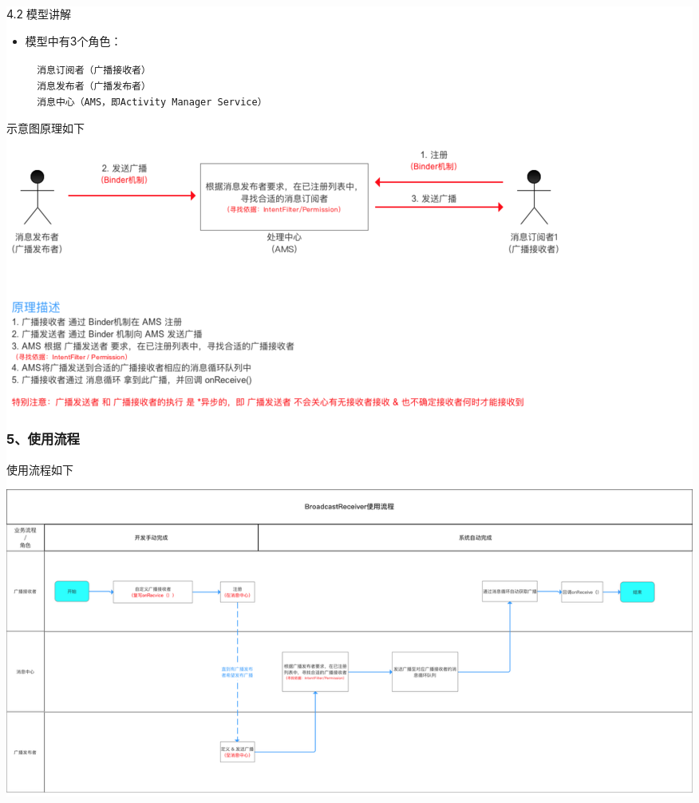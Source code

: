 4.2 模型讲解

- 模型中有3个角色：

		消息订阅者（广播接收者）
		消息发布者（广播发布者）
		消息中心（AMS，即Activity Manager Service）


示意图原理如下

![](./images/broadcastreceiver-1.png)


### 5、使用流程

使用流程如下

![](./images/broadcastreceiver-2.png)
